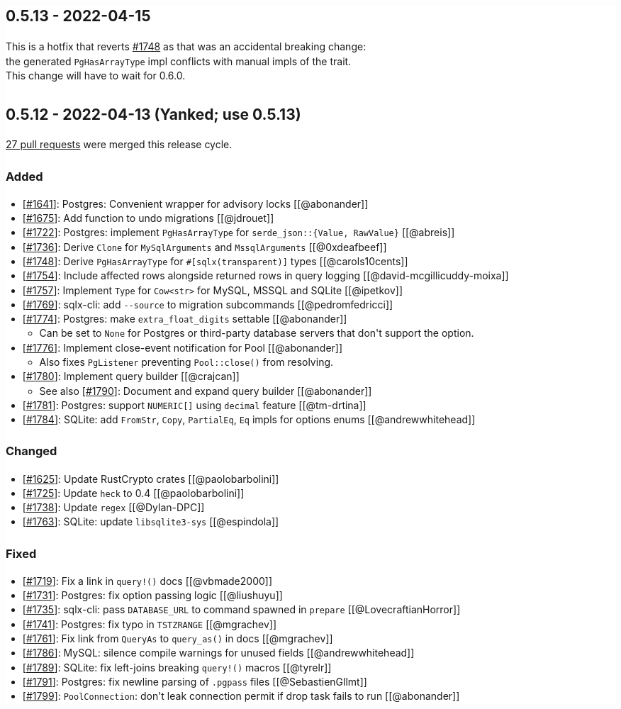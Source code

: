 [surveyed the community]: https://github.com/launchbadge/sqlx/issues/1796
[0.6.0-prs]: https://github.com/launchbadge/sqlx/pulls?page=2&q=is%3Apr+is%3Amerged+merged%3A2022-04-14..2022-06-16
[does not officially track an MSRV]: /FAQ.md#what-versions-of-rust-does-sqlx-support-what-is-sqlxs-msrv
[we didn't realize it was a breaking change]: https://github.com/launchbadge/sqlx/pull/1800#issuecomment-1099898932

[#1384]: https://github.com/launchbadge/sqlx/pull/1384
[#1426]: https://github.com/launchbadge/sqlx/pull/1426
[#1455]: https://github.com/launchbadge/sqlx/pull/1455
[#1505]: https://github.com/launchbadge/sqlx/pull/1505
[#1529]: https://github.com/launchbadge/sqlx/pull/1529
[#1602]: https://github.com/launchbadge/sqlx/pull/1602
[#1612]: https://github.com/launchbadge/sqlx/pull/1612
[#1618]: https://github.com/launchbadge/sqlx/pull/1618
[#1733]: https://github.com/launchbadge/sqlx/pull/1733
[#1734]: https://github.com/launchbadge/sqlx/pull/1734
[#1782]: https://github.com/launchbadge/sqlx/pull/1782
[#1785]: https://github.com/launchbadge/sqlx/pull/1785
[#1807]: https://github.com/launchbadge/sqlx/pull/1807
[#1808]: https://github.com/launchbadge/sqlx/pull/1808
[#1814]: https://github.com/launchbadge/sqlx/pull/1814
[#1815]: https://github.com/launchbadge/sqlx/pull/1815
[#1816]: https://github.com/launchbadge/sqlx/pull/1816
[#1818]: https://github.com/launchbadge/sqlx/pull/1818
[#1821]: https://github.com/launchbadge/sqlx/pull/1821
[#1823]: https://github.com/launchbadge/sqlx/pull/1823
[#1831]: https://github.com/launchbadge/sqlx/pull/1831
[#1842]: https://github.com/launchbadge/sqlx/pull/1842
[#1843]: https://github.com/launchbadge/sqlx/pull/1843
[#1855]: https://github.com/launchbadge/sqlx/pull/1855
[#1856]: https://github.com/launchbadge/sqlx/pull/1856
[#1861]: https://github.com/launchbadge/sqlx/pull/1861
[#1863]: https://github.com/launchbadge/sqlx/pull/1863
[#1881]: https://github.com/launchbadge/sqlx/pull/1881
[#1882]: https://github.com/launchbadge/sqlx/pull/1882
[#1887]: https://github.com/launchbadge/sqlx/pull/1887
[#1888]: https://github.com/launchbadge/sqlx/pull/1888
[#1889]: https://github.com/launchbadge/sqlx/pull/1889
[#1890]: https://github.com/launchbadge/sqlx/pull/1890
[#1891]: https://github.com/launchbadge/sqlx/pull/1891
[#1892]: https://github.com/launchbadge/sqlx/pull/1892
[#1894]: https://github.com/launchbadge/sqlx/pull/1894
[#1895]: https://github.com/launchbadge/sqlx/pull/1895
[#1897]: https://github.com/launchbadge/sqlx/pull/1897
[#1901]: https://github.com/launchbadge/sqlx/pull/1901

## 0.5.13 - 2022-04-15

This is a hotfix that reverts [#1748] as that was an accidental breaking change:  
the generated `PgHasArrayType` impl conflicts with manual impls of the trait.  
This change will have to wait for 0.6.0.

## 0.5.12 - 2022-04-13 (Yanked; use 0.5.13)
[27 pull requests][0.5.12-prs] were merged this release cycle.

### Added
* [[#1641]]: Postgres: Convenient wrapper for advisory locks [[@abonander]]
* [[#1675]]: Add function to undo migrations [[@jdrouet]]
* [[#1722]]: Postgres: implement `PgHasArrayType` for `serde_json::{Value, RawValue}` [[@abreis]]
* [[#1736]]: Derive `Clone` for `MySqlArguments` and `MssqlArguments` [[@0xdeafbeef]]
* [[#1748]]: Derive `PgHasArrayType` for `#[sqlx(transparent)]` types [[@carols10cents]]
* [[#1754]]: Include affected rows alongside returned rows in query logging [[@david-mcgillicuddy-moixa]]
* [[#1757]]: Implement `Type` for `Cow<str>` for MySQL, MSSQL and SQLite [[@ipetkov]]
* [[#1769]]: sqlx-cli: add `--source` to migration subcommands [[@pedromfedricci]]
* [[#1774]]: Postgres: make `extra_float_digits` settable [[@abonander]]
    * Can be set to `None` for Postgres or third-party database servers that don't support the option.
* [[#1776]]: Implement close-event notification for Pool [[@abonander]]
    * Also fixes `PgListener` preventing `Pool::close()` from resolving.
* [[#1780]]: Implement query builder [[@crajcan]]
    * See also [[#1790]]: Document and expand query builder [[@abonander]]
* [[#1781]]: Postgres: support `NUMERIC[]` using `decimal` feature [[@tm-drtina]]
* [[#1784]]: SQLite: add `FromStr`, `Copy`, `PartialEq`, `Eq` impls for options enums [[@andrewwhitehead]]

### Changed
* [[#1625]]: Update RustCrypto crates [[@paolobarbolini]]
* [[#1725]]: Update `heck` to 0.4 [[@paolobarbolini]]
* [[#1738]]: Update `regex` [[@Dylan-DPC]]
* [[#1763]]: SQLite: update `libsqlite3-sys` [[@espindola]]


### Fixed
* [[#1719]]: Fix a link in `query!()` docs [[@vbmade2000]]
* [[#1731]]: Postgres: fix option passing logic [[@liushuyu]]
* [[#1735]]: sqlx-cli: pass `DATABASE_URL` to command spawned in `prepare` [[@LovecraftianHorror]]
* [[#1741]]: Postgres: fix typo in `TSTZRANGE` [[@mgrachev]]
* [[#1761]]: Fix link from `QueryAs` to `query_as()` in docs [[@mgrachev]]
* [[#1786]]: MySQL: silence compile warnings for unused fields [[@andrewwhitehead]]
* [[#1789]]: SQLite: fix left-joins breaking `query!()` macros [[@tyrelr]]
* [[#1791]]: Postgres: fix newline parsing of `.pgpass` files [[@SebastienGllmt]]
* [[#1799]]: `PoolConnection`: don't leak connection permit if drop task fails to run [[@abonander]]

[#1625]: https://github.com/launchbadge/sqlx/pull/1625
[#1641]: https://github.com/launchbadge/sqlx/pull/1641
[#1675]: https://github.com/launchbadge/sqlx/pull/1675
[#1719]: https://github.com/launchbadge/sqlx/pull/1719
[#1722]: https://github.com/launchbadge/sqlx/pull/1722
[#1725]: https://github.com/launchbadge/sqlx/pull/1725
[#1731]: https://github.com/launchbadge/sqlx/pull/1731
[#1735]: https://github.com/launchbadge/sqlx/pull/1735
[#1736]: https://github.com/launchbadge/sqlx/pull/1736
[#1738]: https://github.com/launchbadge/sqlx/pull/1738
[#1741]: https://github.com/launchbadge/sqlx/pull/1741
[#1748]: https://github.com/launchbadge/sqlx/pull/1748
[#1754]: https://github.com/launchbadge/sqlx/pull/1754
[#1757]: https://github.com/launchbadge/sqlx/pull/1757
[#1761]: https://github.com/launchbadge/sqlx/pull/1761

[#2786]: https://github.com/launchbadge/sqlx/pull/2786
[#3354]: https://github.com/launchbadge/sqlx/pull/3354
[#3371]: https://github.com/launchbadge/sqlx/pull/3371
[#3374]: https://github.com/launchbadge/sqlx/pull/3374
[#3376]: https://github.com/launchbadge/sqlx/pull/3376
[#3380]: https://github.com/launchbadge/sqlx/pull/3380
[#3381]: https://github.com/launchbadge/sqlx/pull/3381
[#3382]: https://github.com/launchbadge/sqlx/pull/3382
[#3384]: https://github.com/launchbadge/sqlx/pull/3384
[#3385]: https://github.com/launchbadge/sqlx/pull/3385
[#3386]: https://github.com/launchbadge/sqlx/pull/3386
[#3389]: https://github.com/launchbadge/sqlx/pull/3389
[#3399]: https://github.com/launchbadge/sqlx/pull/3399
[#3417]: https://github.com/launchbadge/sqlx/pull/3417
[#3421]: https://github.com/launchbadge/sqlx/pull/3421
[#3441]: https://github.com/launchbadge/sqlx/pull/3441
[RUSTSEC-2024-0363]: https://rustsec.org/advisories/RUSTSEC-2024-0363.html
[#2482]: https://github.com/launchbadge/sqlx/pull/2482
[#2652]: https://github.com/launchbadge/sqlx/pull/2652
[#2697]: https://github.com/launchbadge/sqlx/pull/2697
[#2702]: https://github.com/launchbadge/sqlx/pull/2702
[#2736]: https://github.com/launchbadge/sqlx/pull/2736
[#2869]: https://github.com/launchbadge/sqlx/pull/2869
[#2917]: https://github.com/launchbadge/sqlx/pull/2917
[#2940]: https://github.com/launchbadge/sqlx/pull/2940
[#2954]: https://github.com/launchbadge/sqlx/pull/2954
[#2960]: https://github.com/launchbadge/sqlx/pull/2960
[#2970]: https://github.com/launchbadge/sqlx/pull/2970
[#2973]: https://github.com/launchbadge/sqlx/pull/2973
[#3064]: https://github.com/launchbadge/sqlx/pull/3064
[#3073]: https://github.com/launchbadge/sqlx/pull/3073
[#3113]: https://github.com/launchbadge/sqlx/pull/3113
[#3123]: https://github.com/launchbadge/sqlx/pull/3123
[#3126]: https://github.com/launchbadge/sqlx/pull/3126
[#3130]: https://github.com/launchbadge/sqlx/pull/3130
[#3137]: https://github.com/launchbadge/sqlx/pull/3137
[#3138]: https://github.com/launchbadge/sqlx/pull/3138
[#3146]: https://github.com/launchbadge/sqlx/pull/3146
[#3148]: https://github.com/launchbadge/sqlx/pull/3148
[#3154]: https://github.com/launchbadge/sqlx/pull/3154
[#3162]: https://github.com/launchbadge/sqlx/pull/3162
[#3165]: https://github.com/launchbadge/sqlx/pull/3165
[#3167]: https://github.com/launchbadge/sqlx/pull/3167
[#3172]: https://github.com/launchbadge/sqlx/pull/3172
[#3173]: https://github.com/launchbadge/sqlx/pull/3173
[#3181]: https://github.com/launchbadge/sqlx/pull/3181
[#3184]: https://github.com/launchbadge/sqlx/pull/3184
[#3188]: https://github.com/launchbadge/sqlx/pull/3188
[#3190]: https://github.com/launchbadge/sqlx/pull/3190
[#3191]: https://github.com/launchbadge/sqlx/pull/3191
[#3194]: https://github.com/launchbadge/sqlx/pull/3194
[#3216]: https://github.com/launchbadge/sqlx/pull/3216
[#3230]: https://github.com/launchbadge/sqlx/pull/3230
[#3233]: https://github.com/launchbadge/sqlx/pull/3233
[#3234]: https://github.com/launchbadge/sqlx/pull/3234
[#3236]: https://github.com/launchbadge/sqlx/pull/3236
[#3244]: https://github.com/launchbadge/sqlx/pull/3244
[#3252]: https://github.com/launchbadge/sqlx/pull/3252
[#3254]: https://github.com/launchbadge/sqlx/pull/3254
[#3260]: https://github.com/launchbadge/sqlx/pull/3260
[#3265]: https://github.com/launchbadge/sqlx/pull/3265
[#3266]: https://github.com/launchbadge/sqlx/pull/3266
[#3267]: https://github.com/launchbadge/sqlx/pull/3267
[#3271]: https://github.com/launchbadge/sqlx/pull/3271
[#3276]: https://github.com/launchbadge/sqlx/pull/3276
[#3279]: https://github.com/launchbadge/sqlx/pull/3279
[#3285]: https://github.com/launchbadge/sqlx/pull/3285
[#3288]: https://github.com/launchbadge/sqlx/pull/3288
[#3291]: https://github.com/launchbadge/sqlx/pull/3291
[#3293]: https://github.com/launchbadge/sqlx/pull/3293
[#3297]: https://github.com/launchbadge/sqlx/pull/3297
[#3298]: https://github.com/launchbadge/sqlx/pull/3298
[#3303]: https://github.com/launchbadge/sqlx/pull/3303
[#3311]: https://github.com/launchbadge/sqlx/pull/3311
[#3312]: https://github.com/launchbadge/sqlx/pull/3312
[#3327]: https://github.com/launchbadge/sqlx/pull/3327
[#3328]: https://github.com/launchbadge/sqlx/pull/3328
[#3329]: https://github.com/launchbadge/sqlx/pull/3329
[#3337]: https://github.com/launchbadge/sqlx/pull/3337
[#3340]: https://github.com/launchbadge/sqlx/pull/3340
[#3341]: https://github.com/launchbadge/sqlx/pull/3341
[#3343]: https://github.com/launchbadge/sqlx/pull/3343
[#3346]: https://github.com/launchbadge/sqlx/pull/3346
[#3350]: https://github.com/launchbadge/sqlx/pull/3350
[#3352]: https://github.com/launchbadge/sqlx/pull/3352
[#3353]: https://github.com/launchbadge/sqlx/pull/3353
[#3356]: https://github.com/launchbadge/sqlx/pull/3356
[#2891]: https://github.com/launchbadge/sqlx/pull/2891
[#2898]: https://github.com/launchbadge/sqlx/pull/2898
[#2900]: https://github.com/launchbadge/sqlx/pull/2900
[#2902]: https://github.com/launchbadge/sqlx/pull/2902
[#2905]: https://github.com/launchbadge/sqlx/pull/2905
[#2913]: https://github.com/launchbadge/sqlx/pull/2913
[#2914]: https://github.com/launchbadge/sqlx/pull/2914
[#2919]: https://github.com/launchbadge/sqlx/pull/2919
[#2926]: https://github.com/launchbadge/sqlx/pull/2926
[#2927]: https://github.com/launchbadge/sqlx/pull/2927
[#2932]: https://github.com/launchbadge/sqlx/pull/2932
[#2955]: https://github.com/launchbadge/sqlx/pull/2955
[#2963]: https://github.com/launchbadge/sqlx/pull/2963
[#2976]: https://github.com/launchbadge/sqlx/pull/2976
[#2989]: https://github.com/launchbadge/sqlx/pull/2989
[#2996]: https://github.com/launchbadge/sqlx/pull/2996
[#2997]: https://github.com/launchbadge/sqlx/pull/2997
[#3001]: https://github.com/launchbadge/sqlx/pull/3001
[#3004]: https://github.com/launchbadge/sqlx/pull/3004
[#3006]: https://github.com/launchbadge/sqlx/pull/3006
[#3007]: https://github.com/launchbadge/sqlx/pull/3007
[#3008]: https://github.com/launchbadge/sqlx/pull/3008
[#3009]: https://github.com/launchbadge/sqlx/pull/3009
[#3010]: https://github.com/launchbadge/sqlx/pull/3010
[#3011]: https://github.com/launchbadge/sqlx/pull/3011
[#3013]: https://github.com/launchbadge/sqlx/pull/3013
[#3018]: https://github.com/launchbadge/sqlx/pull/3018
[#3026]: https://github.com/launchbadge/sqlx/pull/3026
[#3037]: https://github.com/launchbadge/sqlx/pull/3037
[#3050]: https://github.com/launchbadge/sqlx/pull/3050
[#3053]: https://github.com/launchbadge/sqlx/pull/3053
[#3055]: https://github.com/launchbadge/sqlx/pull/3055
[#3056]: https://github.com/launchbadge/sqlx/pull/3056
[#3065]: https://github.com/launchbadge/sqlx/pull/3065
[#3072]: https://github.com/launchbadge/sqlx/pull/3072
[#3083]: https://github.com/launchbadge/sqlx/pull/3083
[#3089]: https://github.com/launchbadge/sqlx/pull/3089
[#3098]: https://github.com/launchbadge/sqlx/pull/3098
[#2478]: https://github.com/launchbadge/sqlx/pull/2478
[#2545]: https://github.com/launchbadge/sqlx/pull/2545
[#2640]: https://github.com/launchbadge/sqlx/pull/2640
[#2655]: https://github.com/launchbadge/sqlx/pull/2655
[#2665]: https://github.com/launchbadge/sqlx/pull/2665
[#2684]: https://github.com/launchbadge/sqlx/pull/2684
[#2688]: https://github.com/launchbadge/sqlx/pull/2688
[#2701]: https://github.com/launchbadge/sqlx/pull/2701
[#2713]: https://github.com/launchbadge/sqlx/pull/2713
[#2752]: https://github.com/launchbadge/sqlx/pull/2752
[#2754]: https://github.com/launchbadge/sqlx/pull/2754
[#2769]: https://github.com/launchbadge/sqlx/pull/2769
[#2770]: https://github.com/launchbadge/sqlx/pull/2770
[#2782]: https://github.com/launchbadge/sqlx/pull/2782
[#2784]: https://github.com/launchbadge/sqlx/pull/2784
[#2793]: https://github.com/launchbadge/sqlx/pull/2793
[#2797]: https://github.com/launchbadge/sqlx/pull/2797
[#2801]: https://github.com/launchbadge/sqlx/pull/2801
[#2803]: https://github.com/launchbadge/sqlx/pull/2803
[#2806]: https://github.com/launchbadge/sqlx/pull/2806
[#2819]: https://github.com/launchbadge/sqlx/pull/2819
[#2820]: https://github.com/launchbadge/sqlx/pull/2820
[#2822]: https://github.com/launchbadge/sqlx/pull/2822
[#2826]: https://github.com/launchbadge/sqlx/pull/2826
[#2827]: https://github.com/launchbadge/sqlx/pull/2827
[#2832]: https://github.com/launchbadge/sqlx/pull/2832
[#2838]: https://github.com/launchbadge/sqlx/pull/2838
[#2847]: https://github.com/launchbadge/sqlx/pull/2847
[#2850]: https://github.com/launchbadge/sqlx/pull/2850
[#2856]: https://github.com/launchbadge/sqlx/pull/2856
[#2864]: https://github.com/launchbadge/sqlx/pull/2864
[#2865]: https://github.com/launchbadge/sqlx/pull/2865
[#2871]: https://github.com/launchbadge/sqlx/pull/2871
[#2873]: https://github.com/launchbadge/sqlx/pull/2873
[#2880]: https://github.com/launchbadge/sqlx/pull/2880
[#2882]: https://github.com/launchbadge/sqlx/pull/2882
[#2890]: https://github.com/launchbadge/sqlx/pull/2890
[#2892]: https://github.com/launchbadge/sqlx/pull/2892
[#2894]: https://github.com/launchbadge/sqlx/pull/2894
[#2121]: https://github.com/launchbadge/sqlx/pull/2121
[#2533]: https://github.com/launchbadge/sqlx/pull/2533
[#2538]: https://github.com/launchbadge/sqlx/pull/2538
[#2577]: https://github.com/launchbadge/sqlx/pull/2577
[#2602]: https://github.com/launchbadge/sqlx/pull/2602
[#2624]: https://github.com/launchbadge/sqlx/pull/2624
[#2628]: https://github.com/launchbadge/sqlx/pull/2628
[#2630]: https://github.com/launchbadge/sqlx/pull/2630
[#2634]: https://github.com/launchbadge/sqlx/pull/2634
[#2646]: https://github.com/launchbadge/sqlx/pull/2646
[#2650]: https://github.com/launchbadge/sqlx/pull/2650
[#2651]: https://github.com/launchbadge/sqlx/pull/2651
[#2664]: https://github.com/launchbadge/sqlx/pull/2664
[#2670]: https://github.com/launchbadge/sqlx/pull/2670
[#2687]: https://github.com/launchbadge/sqlx/pull/2687
[#2695]: https://github.com/launchbadge/sqlx/pull/2695
[#2706]: https://github.com/launchbadge/sqlx/pull/2706
[#2712]: https://github.com/launchbadge/sqlx/pull/2712
[#2717]: https://github.com/launchbadge/sqlx/pull/2717
[#2739]: https://github.com/launchbadge/sqlx/pull/2739
[#2740]: https://github.com/launchbadge/sqlx/pull/2740
[#2742]: https://github.com/launchbadge/sqlx/pull/2742
[#2750]: https://github.com/launchbadge/sqlx/pull/2750
[#2757]: https://github.com/launchbadge/sqlx/pull/2757
[#2551]: https://github.com/launchbadge/sqlx/pull/2551
[#2553]: https://github.com/launchbadge/sqlx/pull/2553
[#2566]: https://github.com/launchbadge/sqlx/pull/2566
[#2576]: https://github.com/launchbadge/sqlx/pull/2576
[#2580]: https://github.com/launchbadge/sqlx/pull/2580
[#2585]: https://github.com/launchbadge/sqlx/pull/2585
[#2586]: https://github.com/launchbadge/sqlx/pull/2586
[#2593]: https://github.com/launchbadge/sqlx/pull/2593
[#2597]: https://github.com/launchbadge/sqlx/pull/2597
[#2599]: https://github.com/launchbadge/sqlx/pull/2599
[#2603]: https://github.com/launchbadge/sqlx/pull/2603
[#2605]: https://github.com/launchbadge/sqlx/pull/2605
[#2613]: https://github.com/launchbadge/sqlx/pull/2613
[#2616]: https://github.com/launchbadge/sqlx/pull/2616
[#2619]: https://github.com/launchbadge/sqlx/pull/2619
[#2620]: https://github.com/launchbadge/sqlx/pull/2620
[sqlx-pro]: https://github.com/launchbadge/sqlx/discussions/1616
[faq-db-version]: https://github.com/launchbadge/sqlx/blob/main/FAQ.md#what-database-versions-does-sqlx-support
[#1850]: https://github.com/launchbadge/sqlx/pull/1850
[#1946]: https://github.com/launchbadge/sqlx/pull/1946
[#1960]: https://github.com/launchbadge/sqlx/pull/1960
[#1984]: https://github.com/launchbadge/sqlx/pull/1984
[#2039]: https://github.com/launchbadge/sqlx/pull/2039
[#2088]: https://github.com/launchbadge/sqlx/pull/2088
[#2092]: https://github.com/launchbadge/sqlx/pull/2092
[#2094]: https://github.com/launchbadge/sqlx/pull/2094
[#2098]: https://github.com/launchbadge/sqlx/pull/2098
[#2109]: https://github.com/launchbadge/sqlx/pull/2109
[#2113]: https://github.com/launchbadge/sqlx/pull/2113
[#2115]: https://github.com/launchbadge/sqlx/pull/2115
[#2116]: https://github.com/launchbadge/sqlx/pull/2116
[#2120]: https://github.com/launchbadge/sqlx/pull/2120
[#2132]: https://github.com/launchbadge/sqlx/pull/2132
[#2133]: https://github.com/launchbadge/sqlx/pull/2133
[#2156]: https://github.com/launchbadge/sqlx/pull/2156
[#2179]: https://github.com/launchbadge/sqlx/pull/2179
[#2185]: https://github.com/launchbadge/sqlx/pull/2185
[#2189]: https://github.com/launchbadge/sqlx/pull/2189
[#2193]: https://github.com/launchbadge/sqlx/pull/2193
[#2200]: https://github.com/launchbadge/sqlx/pull/2200
[#2213]: https://github.com/launchbadge/sqlx/pull/2213
[#2222]: https://github.com/launchbadge/sqlx/pull/2222
[#2224]: https://github.com/launchbadge/sqlx/pull/2224
[#2253]: https://github.com/launchbadge/sqlx/pull/2253
[#2256]: https://github.com/launchbadge/sqlx/pull/2256
[#2271]: https://github.com/launchbadge/sqlx/pull/2271
[#2282]: https://github.com/launchbadge/sqlx/pull/2282
[#2285]: https://github.com/launchbadge/sqlx/pull/2285
[#2319]: https://github.com/launchbadge/sqlx/pull/2319
[#2352]: https://github.com/launchbadge/sqlx/pull/2352
[#2355]: https://github.com/launchbadge/sqlx/pull/2355
[#2363]: https://github.com/launchbadge/sqlx/pull/2363
[#2365]: https://github.com/launchbadge/sqlx/pull/2365
[#2366]: https://github.com/launchbadge/sqlx/pull/2366
[#2367]: https://github.com/launchbadge/sqlx/pull/2367
[#2369]: https://github.com/launchbadge/sqlx/pull/2369
[#2371]: https://github.com/launchbadge/sqlx/pull/2371
[#2373]: https://github.com/launchbadge/sqlx/pull/2373
[#2376]: https://github.com/launchbadge/sqlx/pull/2376
[#2378]: https://github.com/launchbadge/sqlx/pull/2378
[#2379]: https://github.com/launchbadge/sqlx/pull/2379
[#2387]: https://github.com/launchbadge/sqlx/pull/2387
[#2393]: https://github.com/launchbadge/sqlx/pull/2393
[#2398]: https://github.com/launchbadge/sqlx/pull/2398
[#2400]: https://github.com/launchbadge/sqlx/pull/2400
[#2402]: https://github.com/launchbadge/sqlx/pull/2402
[#2408]: https://github.com/launchbadge/sqlx/pull/2408
[#2409]: https://github.com/launchbadge/sqlx/pull/2409
[#2413]: https://github.com/launchbadge/sqlx/pull/2413
[#2420]: https://github.com/launchbadge/sqlx/pull/2420
[#2440]: https://github.com/launchbadge/sqlx/pull/2440
[#2445]: https://github.com/launchbadge/sqlx/pull/2445
[#2453]: https://github.com/launchbadge/sqlx/pull/2453
[#2454]: https://github.com/launchbadge/sqlx/pull/2454
[#2459]: https://github.com/launchbadge/sqlx/pull/2459
[#2467]: https://github.com/launchbadge/sqlx/pull/2467
[#2469]: https://github.com/launchbadge/sqlx/pull/2469
[#2483]: https://github.com/launchbadge/sqlx/pull/2483
[#2485]: https://github.com/launchbadge/sqlx/pull/2485
[#2491]: https://github.com/launchbadge/sqlx/pull/2491
[#2496]: https://github.com/launchbadge/sqlx/pull/2496
[#2506]: https://github.com/launchbadge/sqlx/pull/2506
[#2507]: https://github.com/launchbadge/sqlx/pull/2507
[#2508]: https://github.com/launchbadge/sqlx/pull/2508
[#2515]: https://github.com/launchbadge/sqlx/pull/2515
[#2519]: https://github.com/launchbadge/sqlx/pull/2519
[#2554]: https://github.com/launchbadge/sqlx/pull/2554
[#2559]: https://github.com/launchbadge/sqlx/pull/2559
[#2563]: https://github.com/launchbadge/sqlx/pull/2563
[#2564]: https://github.com/launchbadge/sqlx/pull/2564
[#2565]: https://github.com/launchbadge/sqlx/pull/2565
[#2569]: https://github.com/launchbadge/sqlx/pull/2569
[#2570]: https://github.com/launchbadge/sqlx/pull/2570
[#2572]: https://github.com/launchbadge/sqlx/pull/2572
[#2573]: https://github.com/launchbadge/sqlx/pull/2573
[#2574]: https://github.com/launchbadge/sqlx/pull/2574
[issue #2418]: https://github.com/launchbadge/sqlx/issues/2418
[0.6.2-prs]: https://github.com/launchbadge/sqlx/pulls?q=is%3Apr+is%3Aclosed+merged%3A2022-08-04..2022-09-14+
[#1081]: https://github.com/launchbadge/sqlx/pull/1081
[#1991]: https://github.com/launchbadge/sqlx/pull/1991
[#2014]: https://github.com/launchbadge/sqlx/pull/2014
[#2023]: https://github.com/launchbadge/sqlx/pull/2023
[#2025]: https://github.com/launchbadge/sqlx/pull/2025
[#2028]: https://github.com/launchbadge/sqlx/pull/2028
[#2040]: https://github.com/launchbadge/sqlx/pull/2040
[#2046]: https://github.com/launchbadge/sqlx/pull/2046
[#2052]: https://github.com/launchbadge/sqlx/pull/2052
[#2053]: https://github.com/launchbadge/sqlx/pull/2053
[#2055]: https://github.com/launchbadge/sqlx/pull/2055
[#2056]: https://github.com/launchbadge/sqlx/pull/2056
[#2057]: https://github.com/launchbadge/sqlx/pull/2057
[#2058]: https://github.com/launchbadge/sqlx/pull/2058
[#2062]: https://github.com/launchbadge/sqlx/pull/2062
[#2063]: https://github.com/launchbadge/sqlx/pull/2063
[#2067]: https://github.com/launchbadge/sqlx/pull/2067
[#2069]: https://github.com/launchbadge/sqlx/pull/2069
[#2071]: https://github.com/launchbadge/sqlx/pull/2071
[#2072]: https://github.com/launchbadge/sqlx/pull/2072
[#2074]: https://github.com/launchbadge/sqlx/pull/2074
[#2081]: https://github.com/launchbadge/sqlx/pull/2081
[#2086]: https://github.com/launchbadge/sqlx/pull/2086
[#2089]: https://github.com/launchbadge/sqlx/pull/2089
[#2091]: https://github.com/launchbadge/sqlx/pull/2091
[0.6.1-prs]: https://github.com/launchbadge/sqlx/pulls?page=1&q=is%3Apr+is%3Aclosed+merged%3A2022-06-17..2022-08-02
[#1906]: https://github.com/launchbadge/sqlx/pull/1906
[#1495]: https://github.com/launchbadge/sqlx/pull/1495
[#1679]: https://github.com/launchbadge/sqlx/pull/1679
[#1802]: https://github.com/launchbadge/sqlx/pull/1802
[#1822]: https://github.com/launchbadge/sqlx/pull/1822
[#1848]: https://github.com/launchbadge/sqlx/pull/1848
[#1865]: https://github.com/launchbadge/sqlx/pull/1865
[#1902]: https://github.com/launchbadge/sqlx/pull/1902
[#1910]: https://github.com/launchbadge/sqlx/pull/1910
[#1915]: https://github.com/launchbadge/sqlx/pull/1915
[#1917]: https://github.com/launchbadge/sqlx/pull/1917
[#1919]: https://github.com/launchbadge/sqlx/pull/1919
[#1930]: https://github.com/launchbadge/sqlx/pull/1930
[#1948]: https://github.com/launchbadge/sqlx/pull/1948
[#1953]: https://github.com/launchbadge/sqlx/pull/1953
[#1954]: https://github.com/launchbadge/sqlx/pull/1954
[#1955]: https://github.com/launchbadge/sqlx/pull/1955
[#1959]: https://github.com/launchbadge/sqlx/pull/1959
[#1965]: https://github.com/launchbadge/sqlx/pull/1965
[#1967]: https://github.com/launchbadge/sqlx/pull/1967
[#1968]: https://github.com/launchbadge/sqlx/pull/1968
[#1969]: https://github.com/launchbadge/sqlx/pull/1969
[#1974]: https://github.com/launchbadge/sqlx/pull/1974
[#1977]: https://github.com/launchbadge/sqlx/pull/1977
[#1985]: https://github.com/launchbadge/sqlx/pull/1985
[#1988]: https://github.com/launchbadge/sqlx/pull/1988
[#1989]: https://github.com/launchbadge/sqlx/pull/1989
[#1990]: https://github.com/launchbadge/sqlx/pull/1990
[#1993]: https://github.com/launchbadge/sqlx/pull/1993
[#2001]: https://github.com/launchbadge/sqlx/pull/2001
[#2003]: https://github.com/launchbadge/sqlx/pull/2003
[#2005]: https://github.com/launchbadge/sqlx/pull/2005
[#2013]: https://github.com/launchbadge/sqlx/pull/2013
[#1763]: https://github.com/launchbadge/sqlx/pull/1763
[#1769]: https://github.com/launchbadge/sqlx/pull/1769
[#1774]: https://github.com/launchbadge/sqlx/pull/1774
[#1776]: https://github.com/launchbadge/sqlx/pull/1776
[#1780]: https://github.com/launchbadge/sqlx/pull/1780
[#1781]: https://github.com/launchbadge/sqlx/pull/1781
[#1784]: https://github.com/launchbadge/sqlx/pull/1784
[#1786]: https://github.com/launchbadge/sqlx/pull/1786
[#1789]: https://github.com/launchbadge/sqlx/pull/1789
[#1790]: https://github.com/launchbadge/sqlx/pull/1790
[#1791]: https://github.com/launchbadge/sqlx/pull/1791
[#1799]: https://github.com/launchbadge/sqlx/pull/1799
[0.5.12-prs]: https://github.com/launchbadge/sqlx/pulls?q=is%3Apr+is%3Amerged+merged%3A2022-02-19..2022-04-13
[aHash#95]: https://github.com/tkaitchuck/aHash/issues/95
[ahash-fix]: https://github.com/tkaitchuck/aHash/issues/95#issuecomment-874150078
[indexmap-regression]: https://github.com/launchbadge/sqlx/pull/1603#issuecomment-1010827637
[#1605]: https://github.com/launchbadge/sqlx/pull/1605
[#1606]: https://github.com/launchbadge/sqlx/pull/1606
[#1608]: https://github.com/launchbadge/sqlx/pull/1608
[#1610]: https://github.com/launchbadge/sqlx/pull/1610
[#1619]: https://github.com/launchbadge/sqlx/pull/1619
[#1626]: https://github.com/launchbadge/sqlx/pull/1626
[#1636]: https://github.com/launchbadge/sqlx/pull/1636
[#1652]: https://github.com/launchbadge/sqlx/pull/1652
[#1657]: https://github.com/launchbadge/sqlx/pull/1657
[#1658]: https://github.com/launchbadge/sqlx/pull/1658
[#1661]: https://github.com/launchbadge/sqlx/pull/1661
[#1665]: https://github.com/launchbadge/sqlx/pull/1665
[#1667]: https://github.com/launchbadge/sqlx/pull/1667
[#1680]: https://github.com/launchbadge/sqlx/pull/1680
[#1684]: https://github.com/launchbadge/sqlx/pull/1684
[#1685]: https://github.com/launchbadge/sqlx/pull/1685
[#1687]: https://github.com/launchbadge/sqlx/pull/1687
[#1692]: https://github.com/launchbadge/sqlx/pull/1692
[#1696]: https://github.com/launchbadge/sqlx/pull/1696
[#1710]: https://github.com/launchbadge/sqlx/pull/1710
[0.5.11-prs]: https://github.com/launchbadge/sqlx/pulls?q=is%3Apr+is%3Amerged+merged%3A2021-12-30..2022-02-17
[#1228]: https://github.com/launchbadge/sqlx/pull/1228
[#1343]: https://github.com/launchbadge/sqlx/pull/1343
[#1385]: https://github.com/launchbadge/sqlx/pull/1385
[#1474]: https://github.com/launchbadge/sqlx/pull/1474
[#1475]: https://github.com/launchbadge/sqlx/pull/1475
[#1479]: https://github.com/launchbadge/sqlx/pull/1479
[#1483]: https://github.com/launchbadge/sqlx/pull/1483
[#1497]: https://github.com/launchbadge/sqlx/pull/1497
[#1498]: https://github.com/launchbadge/sqlx/pull/1498
[#1501]: https://github.com/launchbadge/sqlx/pull/1501
[#1508]: https://github.com/launchbadge/sqlx/pull/1508 
[#1511]: https://github.com/launchbadge/sqlx/pull/1511
[#1514]: https://github.com/launchbadge/sqlx/pull/1514
[#1517]: https://github.com/launchbadge/sqlx/pull/1517
[#1523]: https://github.com/launchbadge/sqlx/pull/1523
[#1526]: https://github.com/launchbadge/sqlx/pull/1526
[#1535]: https://github.com/launchbadge/sqlx/pull/1535
[#1537]: https://github.com/launchbadge/sqlx/pull/1537
[#1539]: https://github.com/launchbadge/sqlx/pull/1539
[#1551]: https://github.com/launchbadge/sqlx/pull/1551
[#1557]: https://github.com/launchbadge/sqlx/pull/1557
[#1562]: https://github.com/launchbadge/sqlx/pull/1562
[#1566]: https://github.com/launchbadge/sqlx/pull/1566
[#1571]: https://github.com/launchbadge/sqlx/pull/1571
[#1572]: https://github.com/launchbadge/sqlx/pull/1572
[#1582]: https://github.com/launchbadge/sqlx/pull/1582
[#1584]: https://github.com/launchbadge/sqlx/pull/1584
[#1587]: https://github.com/launchbadge/sqlx/pull/1587
[#1591]: https://github.com/launchbadge/sqlx/pull/1591
[#1592]: https://github.com/launchbadge/sqlx/pull/1592
[#1601]: https://github.com/launchbadge/sqlx/pull/1601
[0.5.10-prs]: https://github.com/launchbadge/sqlx/pulls?page=1&q=is%3Apr+merged%3A2021-10-02..2021-12-31+sort%3Acreated-asc
[#1289]: https://github.com/launchbadge/sqlx/pull/1289
[#1295]: https://github.com/launchbadge/sqlx/pull/1295
[#1345]: https://github.com/launchbadge/sqlx/pull/1345
[#1439]: https://github.com/launchbadge/sqlx/pull/1439
[0.5.8-prs]: https://github.com/launchbadge/sqlx/pulls?q=is%3Apr+is%3Amerged+merged%3A2021-08-21..2021-10-01
[#1392]: https://github.com/launchbadge/sqlx/pull/1392
[#1393]: https://github.com/launchbadge/sqlx/pull/1393
[#1329]: https://github.com/launchbadge/sqlx/pull/1329
[#1363]: https://github.com/launchbadge/sqlx/pull/1363
[#1320]: https://github.com/launchbadge/sqlx/pull/1320
[#1332]: https://github.com/launchbadge/sqlx/pull/1332
[#1351]: https://github.com/launchbadge/sqlx/pull/1351
[#1323]: https://github.com/launchbadge/sqlx/pull/1323
[0.5.6-prs]: https://github.com/launchbadge/sqlx/pulls?q=is%3Apr+is%3Amerged+merged%3A2021-05-24..2021-08-17
[#1242]: https://github.com/launchbadge/sqlx/pull/1242
[#1235]: https://github.com/launchbadge/sqlx/pull/1235
[#1211]: https://github.com/launchbadge/sqlx/pull/1211
[#1213]: https://github.com/launchbadge/sqlx/pull/1213
[#1216]: https://github.com/launchbadge/sqlx/pull/1216
[#1218]: https://github.com/launchbadge/sqlx/pull/1218
[#1224]: https://github.com/launchbadge/sqlx/pull/1224
[#1132]: https://github.com/launchbadge/sqlx/pull/1132
[#1149]: https://github.com/launchbadge/sqlx/pull/1149
[#1128]: https://github.com/launchbadge/sqlx/pull/1128
[#1099]: https://github.com/launchbadge/sqlx/pull/1099
[#1097]: https://github.com/launchbadge/sqlx/issues/1097
[#1170]: https://github.com/launchbadge/sqlx/pull/1170
[#1141]: https://github.com/launchbadge/sqlx/pull/1141
[#1112]: https://github.com/launchbadge/sqlx/pull/1112
[#1100]: https://github.com/launchbadge/sqlx/pull/1100
[#1161]: https://github.com/launchbadge/sqlx/pull/1161
[#1160]: https://github.com/launchbadge/sqlx/pull/1160
[#1156]: https://github.com/launchbadge/sqlx/pull/1156
[#821]: https://github.com/launchbadge/sqlx/issues/821
[#918]: https://github.com/launchbadge/sqlx/pull/918
[#919]: https://github.com/launchbadge/sqlx/pull/919
[#983]: https://github.com/launchbadge/sqlx/pull/983
[#940]: https://github.com/launchbadge/sqlx/pull/940
[#976]: https://github.com/launchbadge/sqlx/pull/976
[#979]: https://github.com/launchbadge/sqlx/pull/979
[#998]: https://github.com/launchbadge/sqlx/pull/998
[#983]: https://github.com/launchbadge/sqlx/pull/983
[#1002]: https://github.com/launchbadge/sqlx/pull/1002
[#1007]: https://github.com/launchbadge/sqlx/pull/1007
[#1022]: https://github.com/launchbadge/sqlx/pull/1022